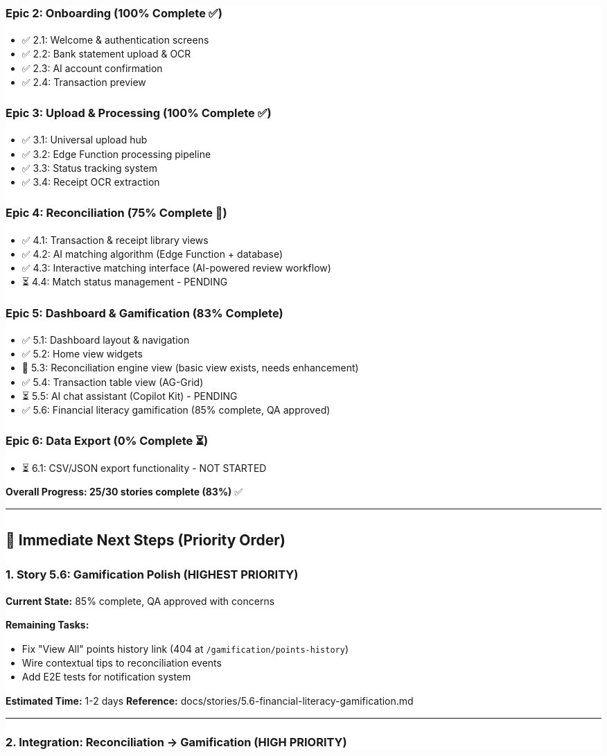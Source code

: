 ### Epic 2: Onboarding (100% Complete ✅)
- ✅ 2.1: Welcome & authentication screens
- ✅ 2.2: Bank statement upload & OCR
- ✅ 2.3: AI account confirmation
- ✅ 2.4: Transaction preview

### Epic 3: Upload & Processing (100% Complete ✅)
- ✅ 3.1: Universal upload hub
- ✅ 3.2: Edge Function processing pipeline
- ✅ 3.3: Status tracking system
- ✅ 3.4: Receipt OCR extraction

### Epic 4: Reconciliation (75% Complete 🔄)
- ✅ 4.1: Transaction & receipt library views
- ✅ 4.2: AI matching algorithm (Edge Function + database)
- ✅ 4.3: Interactive matching interface (AI-powered review workflow)
- ⏳ 4.4: Match status management - PENDING

### Epic 5: Dashboard & Gamification (83% Complete)
- ✅ 5.1: Dashboard layout & navigation
- ✅ 5.2: Home view widgets
- 🔄 5.3: Reconciliation engine view (basic view exists, needs enhancement)
- ✅ 5.4: Transaction table view (AG-Grid)
- ⏳ 5.5: AI chat assistant (Copilot Kit) - PENDING
- ✅ 5.6: Financial literacy gamification (85% complete, QA approved)

### Epic 6: Data Export (0% Complete ⏳)
- ⏳ 6.1: CSV/JSON export functionality - NOT STARTED

**Overall Progress: 25/30 stories complete (83%)** ✅

---

## 🎯 Immediate Next Steps (Priority Order)

### 1. **Story 5.6: Gamification Polish** (HIGHEST PRIORITY)

**Current State:** 85% complete, QA approved with concerns

**Remaining Tasks:**
- Fix "View All" points history link (404 at `/gamification/points-history`)
- Wire contextual tips to reconciliation events
- Add E2E tests for notification system

**Estimated Time:** 1-2 days
**Reference:** docs/stories/5.6-financial-literacy-gamification.md

---

### 2. **Integration: Reconciliation → Gamification** (HIGH PRIORITY)
